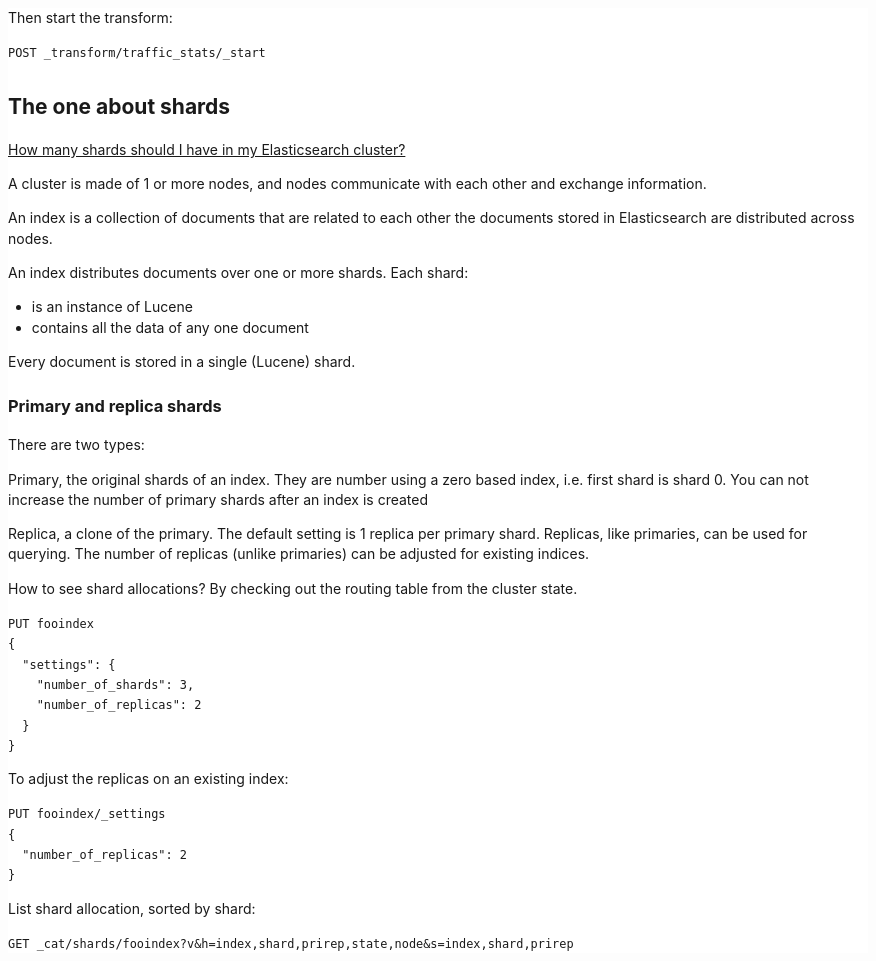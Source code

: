 Then start the transform:

```
POST _transform/traffic_stats/_start
```

## The one about shards

[How many shards should I have in my Elasticsearch cluster?](https://www.elastic.co/blog/how-many-shards-should-i-have-in-my-elasticsearch-cluster)

A cluster is made of 1 or more nodes, and nodes communicate with each other and exchange information.

An index is a collection of documents that are related to each other the documents stored in Elasticsearch are distributed across nodes.

An index distributes documents over one or more shards. Each shard:

- is an instance of Lucene
- contains all the data of any one document

Every document is stored in a single (Lucene) shard.

### Primary and replica shards

There are two types:

Primary, the original shards of an index. They are number using a zero based index, i.e. first shard is shard 0. You can not increase the number of primary shards after an index is created

Replica, a clone of the primary. The default setting is 1 replica per primary shard. Replicas, like primaries, can be used for querying. The number of replicas (unlike primaries) can be adjusted for existing indices.

How to see shard allocations? By checking out the routing table from the cluster state.

```
PUT fooindex
{
  "settings": {
    "number_of_shards": 3,
    "number_of_replicas": 2
  }
}
```

To adjust the replicas on an existing index:

```
PUT fooindex/_settings
{
  "number_of_replicas": 2
}
```

List shard allocation, sorted by shard:

```
GET _cat/shards/fooindex?v&h=index,shard,prirep,state,node&s=index,shard,prirep
```

